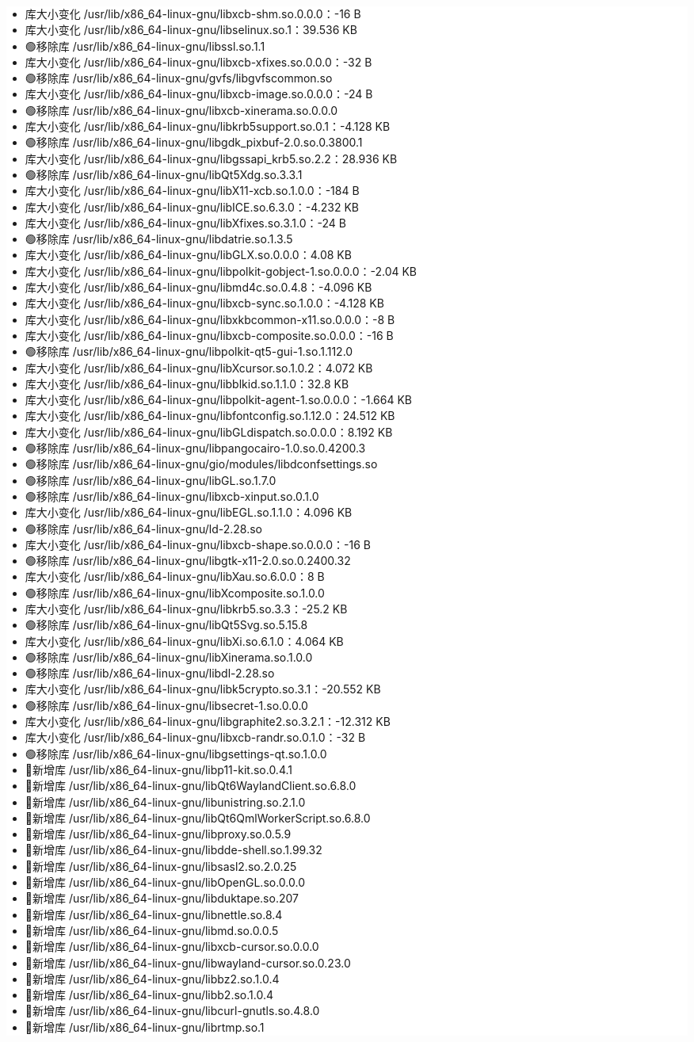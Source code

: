   - 库大小变化 /usr/lib/x86_64-linux-gnu/libxcb-shm.so.0.0.0：-16 B
  - 库大小变化 /usr/lib/x86_64-linux-gnu/libselinux.so.1：39.536 KB
  - 🟢移除库 /usr/lib/x86_64-linux-gnu/libssl.so.1.1
  - 库大小变化 /usr/lib/x86_64-linux-gnu/libxcb-xfixes.so.0.0.0：-32 B
  - 🟢移除库 /usr/lib/x86_64-linux-gnu/gvfs/libgvfscommon.so
  - 库大小变化 /usr/lib/x86_64-linux-gnu/libxcb-image.so.0.0.0：-24 B
  - 🟢移除库 /usr/lib/x86_64-linux-gnu/libxcb-xinerama.so.0.0.0
  - 库大小变化 /usr/lib/x86_64-linux-gnu/libkrb5support.so.0.1：-4.128 KB
  - 🟢移除库 /usr/lib/x86_64-linux-gnu/libgdk_pixbuf-2.0.so.0.3800.1
  - 库大小变化 /usr/lib/x86_64-linux-gnu/libgssapi_krb5.so.2.2：28.936 KB
  - 🟢移除库 /usr/lib/x86_64-linux-gnu/libQt5Xdg.so.3.3.1
  - 库大小变化 /usr/lib/x86_64-linux-gnu/libX11-xcb.so.1.0.0：-184 B
  - 库大小变化 /usr/lib/x86_64-linux-gnu/libICE.so.6.3.0：-4.232 KB
  - 库大小变化 /usr/lib/x86_64-linux-gnu/libXfixes.so.3.1.0：-24 B
  - 🟢移除库 /usr/lib/x86_64-linux-gnu/libdatrie.so.1.3.5
  - 库大小变化 /usr/lib/x86_64-linux-gnu/libGLX.so.0.0.0：4.08 KB
  - 库大小变化 /usr/lib/x86_64-linux-gnu/libpolkit-gobject-1.so.0.0.0：-2.04 KB
  - 库大小变化 /usr/lib/x86_64-linux-gnu/libmd4c.so.0.4.8：-4.096 KB
  - 库大小变化 /usr/lib/x86_64-linux-gnu/libxcb-sync.so.1.0.0：-4.128 KB
  - 库大小变化 /usr/lib/x86_64-linux-gnu/libxkbcommon-x11.so.0.0.0：-8 B
  - 库大小变化 /usr/lib/x86_64-linux-gnu/libxcb-composite.so.0.0.0：-16 B
  - 🟢移除库 /usr/lib/x86_64-linux-gnu/libpolkit-qt5-gui-1.so.1.112.0
  - 库大小变化 /usr/lib/x86_64-linux-gnu/libXcursor.so.1.0.2：4.072 KB
  - 库大小变化 /usr/lib/x86_64-linux-gnu/libblkid.so.1.1.0：32.8 KB
  - 库大小变化 /usr/lib/x86_64-linux-gnu/libpolkit-agent-1.so.0.0.0：-1.664 KB
  - 库大小变化 /usr/lib/x86_64-linux-gnu/libfontconfig.so.1.12.0：24.512 KB
  - 库大小变化 /usr/lib/x86_64-linux-gnu/libGLdispatch.so.0.0.0：8.192 KB
  - 🟢移除库 /usr/lib/x86_64-linux-gnu/libpangocairo-1.0.so.0.4200.3
  - 🟢移除库 /usr/lib/x86_64-linux-gnu/gio/modules/libdconfsettings.so
  - 🟢移除库 /usr/lib/x86_64-linux-gnu/libGL.so.1.7.0
  - 🟢移除库 /usr/lib/x86_64-linux-gnu/libxcb-xinput.so.0.1.0
  - 库大小变化 /usr/lib/x86_64-linux-gnu/libEGL.so.1.1.0：4.096 KB
  - 🟢移除库 /usr/lib/x86_64-linux-gnu/ld-2.28.so
  - 库大小变化 /usr/lib/x86_64-linux-gnu/libxcb-shape.so.0.0.0：-16 B
  - 🟢移除库 /usr/lib/x86_64-linux-gnu/libgtk-x11-2.0.so.0.2400.32
  - 库大小变化 /usr/lib/x86_64-linux-gnu/libXau.so.6.0.0：8 B
  - 🟢移除库 /usr/lib/x86_64-linux-gnu/libXcomposite.so.1.0.0
  - 库大小变化 /usr/lib/x86_64-linux-gnu/libkrb5.so.3.3：-25.2 KB
  - 🟢移除库 /usr/lib/x86_64-linux-gnu/libQt5Svg.so.5.15.8
  - 库大小变化 /usr/lib/x86_64-linux-gnu/libXi.so.6.1.0：4.064 KB
  - 🟢移除库 /usr/lib/x86_64-linux-gnu/libXinerama.so.1.0.0
  - 🟢移除库 /usr/lib/x86_64-linux-gnu/libdl-2.28.so
  - 库大小变化 /usr/lib/x86_64-linux-gnu/libk5crypto.so.3.1：-20.552 KB
  - 🟢移除库 /usr/lib/x86_64-linux-gnu/libsecret-1.so.0.0.0
  - 库大小变化 /usr/lib/x86_64-linux-gnu/libgraphite2.so.3.2.1：-12.312 KB
  - 库大小变化 /usr/lib/x86_64-linux-gnu/libxcb-randr.so.0.1.0：-32 B
  - 🟢移除库 /usr/lib/x86_64-linux-gnu/libgsettings-qt.so.1.0.0
  - 🔴新增库 /usr/lib/x86_64-linux-gnu/libp11-kit.so.0.4.1
  - 🔴新增库 /usr/lib/x86_64-linux-gnu/libQt6WaylandClient.so.6.8.0
  - 🔴新增库 /usr/lib/x86_64-linux-gnu/libunistring.so.2.1.0
  - 🔴新增库 /usr/lib/x86_64-linux-gnu/libQt6QmlWorkerScript.so.6.8.0
  - 🔴新增库 /usr/lib/x86_64-linux-gnu/libproxy.so.0.5.9
  - 🔴新增库 /usr/lib/x86_64-linux-gnu/libdde-shell.so.1.99.32
  - 🔴新增库 /usr/lib/x86_64-linux-gnu/libsasl2.so.2.0.25
  - 🔴新增库 /usr/lib/x86_64-linux-gnu/libOpenGL.so.0.0.0
  - 🔴新增库 /usr/lib/x86_64-linux-gnu/libduktape.so.207
  - 🔴新增库 /usr/lib/x86_64-linux-gnu/libnettle.so.8.4
  - 🔴新增库 /usr/lib/x86_64-linux-gnu/libmd.so.0.0.5
  - 🔴新增库 /usr/lib/x86_64-linux-gnu/libxcb-cursor.so.0.0.0
  - 🔴新增库 /usr/lib/x86_64-linux-gnu/libwayland-cursor.so.0.23.0
  - 🔴新增库 /usr/lib/x86_64-linux-gnu/libbz2.so.1.0.4
  - 🔴新增库 /usr/lib/x86_64-linux-gnu/libb2.so.1.0.4
  - 🔴新增库 /usr/lib/x86_64-linux-gnu/libcurl-gnutls.so.4.8.0
  - 🔴新增库 /usr/lib/x86_64-linux-gnu/librtmp.so.1